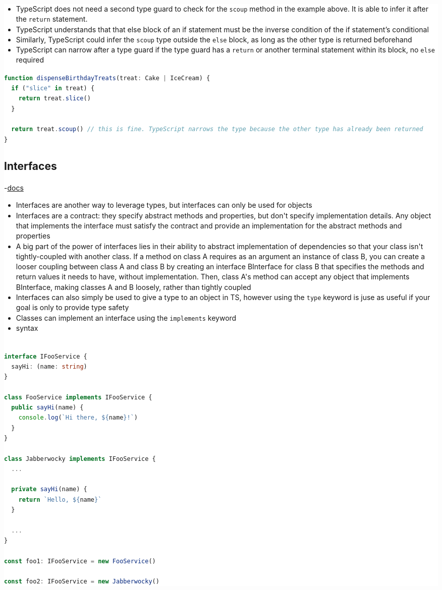 - TypeScript does not need a second type guard to check for the `scoup` method in the example above. It is able to infer it after the `return` statement. 
- TypeScript understands that that else block of an if statement must be the inverse condition of the if statement’s conditional
- Similarly, TypeScript could infer the `scoup` type outside the `else` block, as long as the other type is returned beforehand 
- TypeScript can narrow after a type guard if the type guard has a `return` or another terminal statement within its block, no `else` required

```ts 
function dispenseBirthdayTreats(treat: Cake | IceCream) {
  if ("slice" in treat) {
    return treat.slice()
  }

  return treat.scoup() // this is fine. TypeScript narrows the type because the other type has already been returned
}
```

## Interfaces
-[docs](https://www.typescriptlang.org/docs/handbook/2/objects.html)
- Interfaces are another way to leverage types, but interfaces can only be used for objects
- Interfaces are a contract: they specify abstract methods and properties, but don't specify implementation details. Any object that implements the interface must satisfy the contract and provide an implementation for the abstract methods and properties
- A big part of the power of interfaces lies in their ability to abstract implementation of dependencies so that your class isn't tightly-coupled with another class. If a method on class A requires as an argument an instance of class B, you can create a looser coupling between class A and class B by creating an interface BInterface for class B that specifies the methods and return values it needs to have, without implementation. Then, class A's method can accept any object that implements BInterface, making classes A and B loosely, rather than tightly coupled 
- Interfaces can also simply be used to give a type to an object in TS, however using the `type` keyword is juse as useful if your goal is only to provide type safety
- Classes can implement an interface using the `implements` keyword
- syntax

```ts 

interface IFooService {
  sayHi: (name: string)
}

class FooService implements IFooService {
  public sayHi(name) {
    console.log(`Hi there, ${name}!`)
  }
}

class Jabberwocky implements IFooService {
  ... 

  private sayHi(name) {
    return `Hello, ${name}`
  }

  ...
}

const foo1: IFooService = new FooService()

const foo2: IFooService = new Jabberwocky()

```
